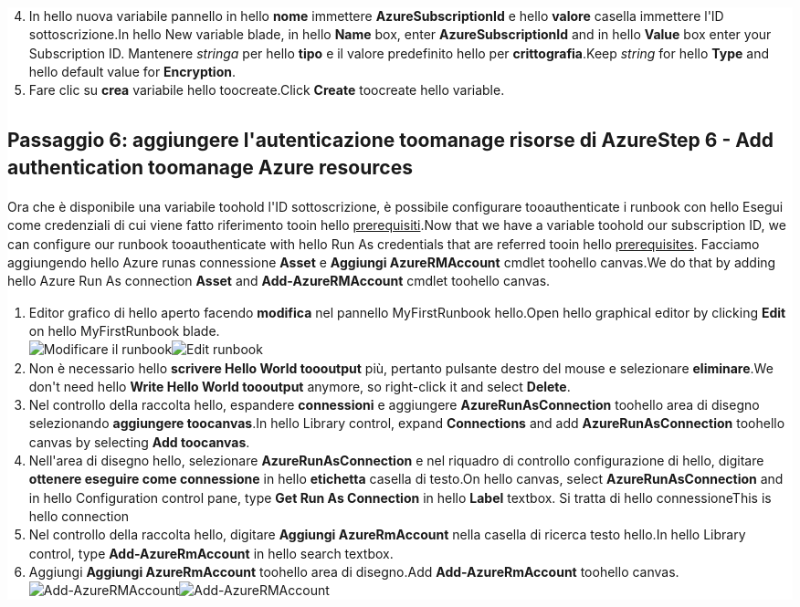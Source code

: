 4. <span data-ttu-id="e1d9d-215">In hello nuova variabile pannello in hello **nome** immettere **AzureSubscriptionId** e hello **valore** casella immettere l'ID sottoscrizione.</span><span class="sxs-lookup"><span data-stu-id="e1d9d-215">In hello New variable blade, in hello **Name** box, enter **AzureSubscriptionId** and in hello **Value** box enter your Subscription ID.</span></span>  <span data-ttu-id="e1d9d-216">Mantenere *stringa* per hello **tipo** e il valore predefinito hello per **crittografia**.</span><span class="sxs-lookup"><span data-stu-id="e1d9d-216">Keep *string* for hello **Type** and hello default value for **Encryption**.</span></span>  
5. <span data-ttu-id="e1d9d-217">Fare clic su **crea** variabile hello toocreate.</span><span class="sxs-lookup"><span data-stu-id="e1d9d-217">Click **Create** toocreate hello variable.</span></span>  

## <a name="step-6---add-authentication-toomanage-azure-resources"></a><span data-ttu-id="e1d9d-218">Passaggio 6: aggiungere l'autenticazione toomanage risorse di Azure</span><span class="sxs-lookup"><span data-stu-id="e1d9d-218">Step 6 - Add authentication toomanage Azure resources</span></span>
<span data-ttu-id="e1d9d-219">Ora che è disponibile una variabile toohold l'ID sottoscrizione, è possibile configurare tooauthenticate i runbook con hello Esegui come credenziali di cui viene fatto riferimento tooin hello [prerequisiti](#prerequisites).</span><span class="sxs-lookup"><span data-stu-id="e1d9d-219">Now that we have a variable toohold our subscription ID, we can configure our runbook tooauthenticate with hello Run As credentials that are referred tooin hello [prerequisites](#prerequisites).</span></span>  <span data-ttu-id="e1d9d-220">Facciamo aggiungendo hello Azure runas connessione **Asset** e **Aggiungi AzureRMAccount** cmdlet toohello canvas.</span><span class="sxs-lookup"><span data-stu-id="e1d9d-220">We do that by adding hello Azure Run As connection **Asset** and **Add-AzureRMAccount** cmdlet toohello canvas.</span></span>  

1. <span data-ttu-id="e1d9d-221">Editor grafico di hello aperto facendo **modifica** nel pannello MyFirstRunbook hello.</span><span class="sxs-lookup"><span data-stu-id="e1d9d-221">Open hello graphical editor by clicking **Edit** on hello MyFirstRunbook blade.</span></span><br> <span data-ttu-id="e1d9d-222">![Modificare il runbook](media/automation-first-runbook-graphical/runbook-controls-edit-revised20165.png)</span><span class="sxs-lookup"><span data-stu-id="e1d9d-222">![Edit runbook](media/automation-first-runbook-graphical/runbook-controls-edit-revised20165.png)</span></span>
2. <span data-ttu-id="e1d9d-223">Non è necessario hello **scrivere Hello World toooutput** più, pertanto pulsante destro del mouse e selezionare **eliminare**.</span><span class="sxs-lookup"><span data-stu-id="e1d9d-223">We don't need hello **Write Hello World toooutput** anymore, so right-click it and select **Delete**.</span></span>
3. <span data-ttu-id="e1d9d-224">Nel controllo della raccolta hello, espandere **connessioni** e aggiungere **AzureRunAsConnection** toohello area di disegno selezionando **aggiungere toocanvas**.</span><span class="sxs-lookup"><span data-stu-id="e1d9d-224">In hello Library control, expand **Connections** and add **AzureRunAsConnection** toohello canvas by selecting **Add toocanvas**.</span></span>
4. <span data-ttu-id="e1d9d-225">Nell'area di disegno hello, selezionare **AzureRunAsConnection** e nel riquadro di controllo configurazione di hello, digitare **ottenere eseguire come connessione** in hello **etichetta** casella di testo.</span><span class="sxs-lookup"><span data-stu-id="e1d9d-225">On hello canvas, select **AzureRunAsConnection** and in hello Configuration control pane, type **Get Run As Connection** in hello **Label** textbox.</span></span>  <span data-ttu-id="e1d9d-226">Si tratta di hello connessione</span><span class="sxs-lookup"><span data-stu-id="e1d9d-226">This is hello connection</span></span>
5. <span data-ttu-id="e1d9d-227">Nel controllo della raccolta hello, digitare **Aggiungi AzureRmAccount** nella casella di ricerca testo hello.</span><span class="sxs-lookup"><span data-stu-id="e1d9d-227">In hello Library control, type **Add-AzureRmAccount** in hello search textbox.</span></span>
6. <span data-ttu-id="e1d9d-228">Aggiungi **Aggiungi AzureRmAccount** toohello area di disegno.</span><span class="sxs-lookup"><span data-stu-id="e1d9d-228">Add **Add-AzureRmAccount** toohello canvas.</span></span><br> <span data-ttu-id="e1d9d-229">![Add-AzureRMAccount](media/automation-first-runbook-graphical/search-powershell-cmdlet-addazurermaccount.png)</span><span class="sxs-lookup"><span data-stu-id="e1d9d-229">![Add-AzureRMAccount](media/automation-first-runbook-graphical/search-powershell-cmdlet-addazurermaccount.png)</span></span>